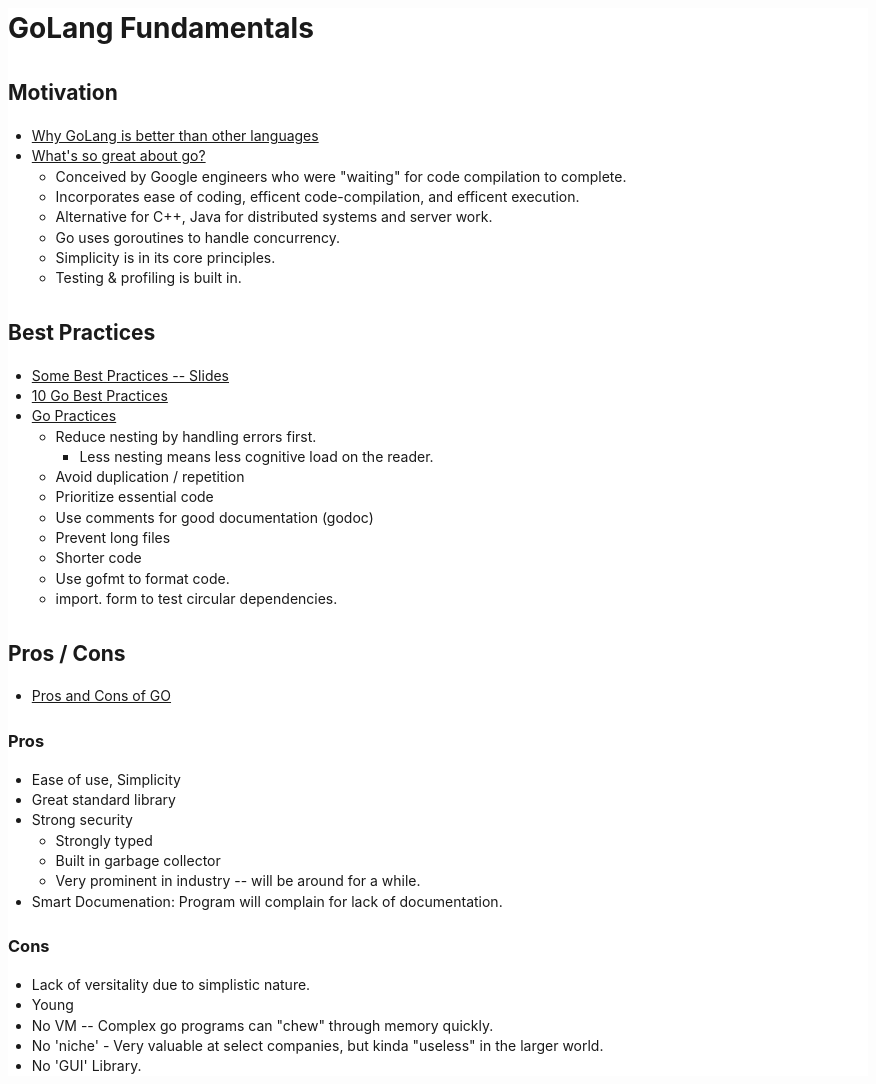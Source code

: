 # GoLang Fundamentals

## Motivation

- [Why GoLang is better than other languages](https://productcoalition.com/reasons-why-golang-is-better-than-other-programming-languages-4714082bb1b1)
- [What's so great about go?](https://stackoverflow.blog/2020/11/02/go-golang-learn-fast-programming-languages/)
  - Conceived by Google engineers who were "waiting" for code compilation to complete.
  - Incorporates ease of coding, efficent code-compilation, and efficent execution.
  - Alternative for C++, Java for distributed systems and server work.
  - Go uses goroutines to handle concurrency.
  - Simplicity is in its core principles.
  - Testing & profiling is built in.

## Best Practices

- [Some Best Practices -- Slides](https://talks.golang.org/2013/bestpractices.slide#4)
- [10 Go Best Practices](https://www.bacancytechnology.com/blog/go-best-practices)
- [Go Practices](https://www.agiratech.com/12-best-golang-agile-practices-we-must-follow)
  - Reduce nesting by handling errors first.
    - Less nesting means less cognitive load on the reader.
  - Avoid duplication / repetition
  - Prioritize essential code
  - Use comments for good documentation (godoc)
  - Prevent long files
  - Shorter code
  - Use gofmt to format code.
  - import. form to test circular dependencies.

## Pros / Cons

- [Pros and Cons of GO](https://hackernoon.com/should-i-go-the-pros-and-cons-of-using-go-programming-language-8c1daf711e46)

### Pros

- Ease of use, Simplicity
- Great standard library
- Strong security
  - Strongly typed
  - Built in garbage collector
  - Very prominent in industry -- will be around for a while.
- Smart Documenation: Program will complain for lack of documentation.

### Cons

- Lack of versitality due to simplistic nature.
- Young
- No VM -- Complex go programs can "chew" through memory quickly.
- No 'niche' - Very valuable at select companies, but kinda "useless" in the larger world.
- No 'GUI' Library.
